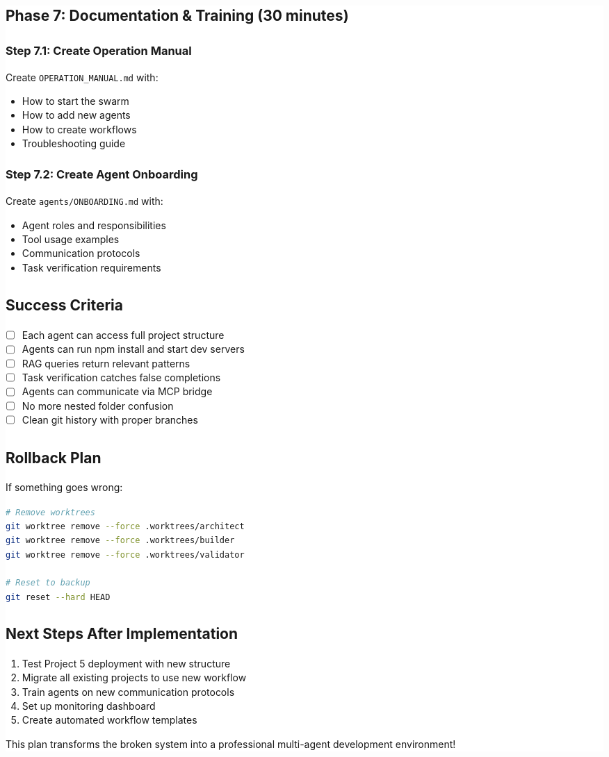 ## Phase 7: Documentation & Training (30 minutes)

### Step 7.1: Create Operation Manual
Create `OPERATION_MANUAL.md` with:
- How to start the swarm
- How to add new agents
- How to create workflows
- Troubleshooting guide

### Step 7.2: Create Agent Onboarding
Create `agents/ONBOARDING.md` with:
- Agent roles and responsibilities
- Tool usage examples
- Communication protocols
- Task verification requirements

## Success Criteria

- [ ] Each agent can access full project structure
- [ ] Agents can run npm install and start dev servers
- [ ] RAG queries return relevant patterns
- [ ] Task verification catches false completions
- [ ] Agents can communicate via MCP bridge
- [ ] No more nested folder confusion
- [ ] Clean git history with proper branches

## Rollback Plan

If something goes wrong:
```bash
# Remove worktrees
git worktree remove --force .worktrees/architect
git worktree remove --force .worktrees/builder
git worktree remove --force .worktrees/validator

# Reset to backup
git reset --hard HEAD
```

## Next Steps After Implementation

1. Test Project 5 deployment with new structure
2. Migrate all existing projects to use new workflow
3. Train agents on new communication protocols
4. Set up monitoring dashboard
5. Create automated workflow templates

This plan transforms the broken system into a professional multi-agent development environment!